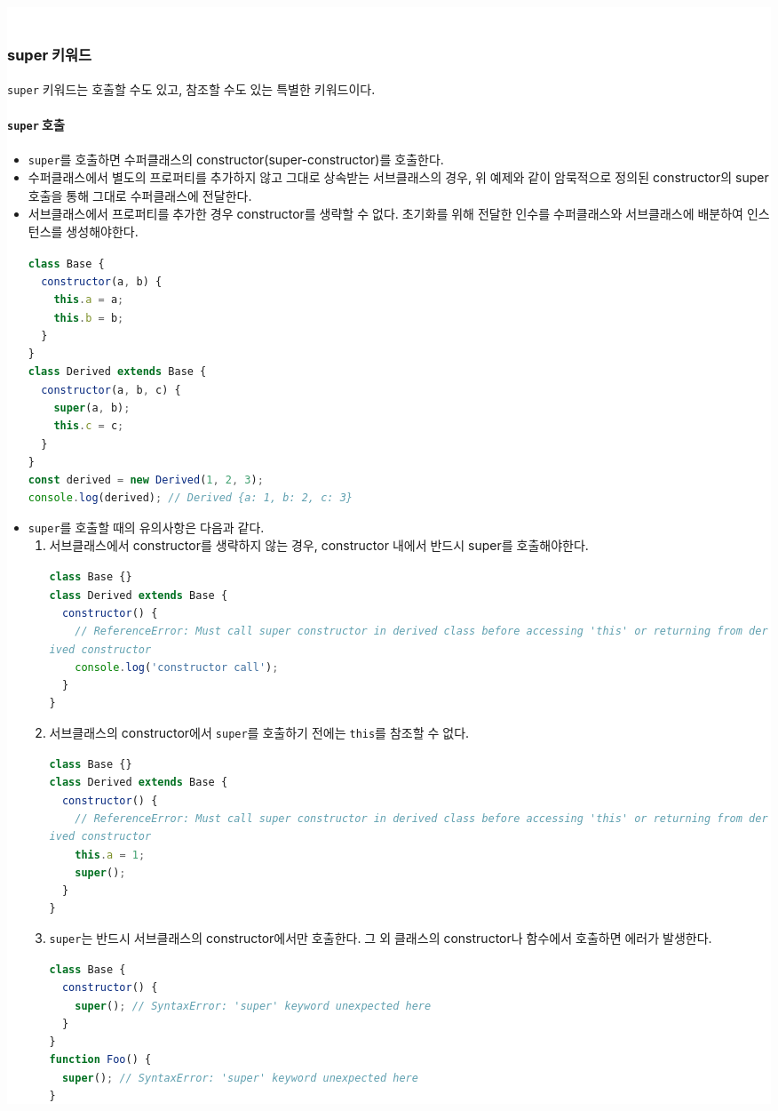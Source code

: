 <br/>

### super 키워드

`super` 키워드는 호출할 수도 있고, 참조할 수도 있는 특별한 키워드이다.

#### `super` 호출

- `super`를 호출하면 수퍼클래스의 constructor(super-constructor)를 호출한다.
- 수퍼클래스에서 별도의 프로퍼티를 추가하지 않고 그대로 상속받는 서브클래스의 경우, 위 예제와 같이 암묵적으로 정의된 constructor의 super 호출을 통해 그대로 수퍼클래스에 전달한다.
- 서브클래스에서 프로퍼티를 추가한 경우 constructor를 생략할 수 없다. 초기화를 위해 전달한 인수를 수퍼클래스와 서브클래스에 배분하여 인스턴스를 생성해야한다.
  ```js
  class Base {
    constructor(a, b) {
      this.a = a;
      this.b = b;
    }
  }
  class Derived extends Base {
    constructor(a, b, c) {
      super(a, b);
      this.c = c;
    }
  }
  const derived = new Derived(1, 2, 3);
  console.log(derived); // Derived {a: 1, b: 2, c: 3}
  ```
- `super`를 호출할 때의 유의사항은 다음과 같다.
  1. 서브클래스에서 constructor를 생략하지 않는 경우, constructor 내에서 반드시 super를 호출해야한다.
     ```js
     class Base {}
     class Derived extends Base {
       constructor() {
         // ReferenceError: Must call super constructor in derived class before accessing 'this' or returning from derived constructor
         console.log('constructor call');
       }
     }
     ```
  2. 서브클래스의 constructor에서 `super`를 호출하기 전에는 `this`를 참조할 수 없다.
     ```js
     class Base {}
     class Derived extends Base {
       constructor() {
         // ReferenceError: Must call super constructor in derived class before accessing 'this' or returning from derived constructor
         this.a = 1;
         super();
       }
     }
     ```
  3. `super`는 반드시 서브클래스의 constructor에서만 호출한다. 그 외 클래스의 constructor나 함수에서 호출하면 에러가 발생한다.
     ```js
     class Base {
       constructor() {
         super(); // SyntaxError: 'super' keyword unexpected here
       }
     }
     function Foo() {
       super(); // SyntaxError: 'super' keyword unexpected here
     }
     ```
